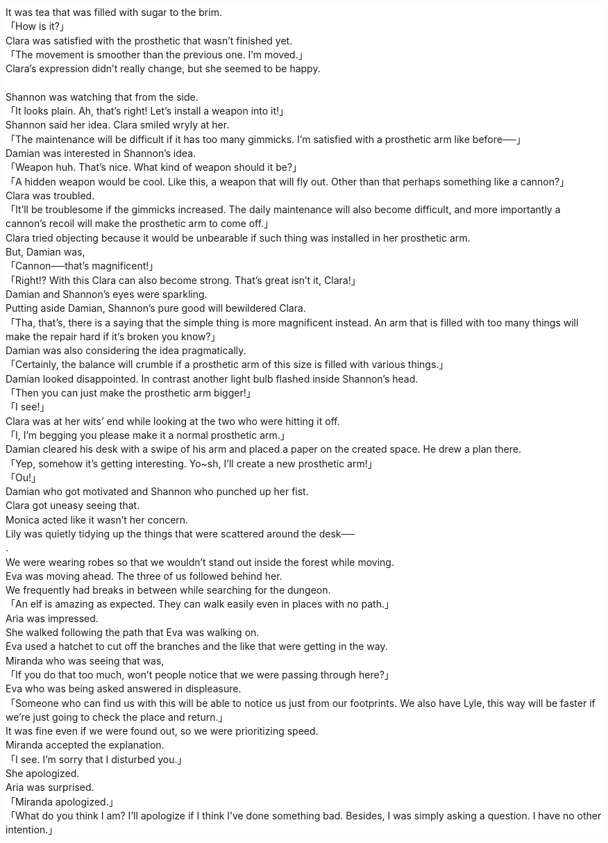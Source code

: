 It was tea that was filled with sugar to the brim.<br/>
「How is it?」<br/>
Clara was satisfied with the prosthetic that wasn’t finished yet.<br/>
「The movement is smoother than the previous one. I’m moved.」<br/>
Clara’s expression didn’t really change, but she seemed to be happy.<br/>
<br/>
Shannon was watching that from the side.<br/>
「It looks plain. Ah, that’s right! Let’s install a weapon into it!」<br/>
Shannon said her idea. Clara smiled wryly at her.<br/>
「The maintenance will be difficult if it has too many gimmicks. I’m satisfied with a prosthetic arm like before──」<br/>
Damian was interested in Shannon’s idea.<br/>
「Weapon huh. That’s nice. What kind of weapon should it be?」<br/>
「A hidden weapon would be cool. Like this, a weapon that will fly out. Other than that perhaps something like a cannon?」<br/>
Clara was troubled.<br/>
「It’ll be troublesome if the gimmicks increased. The daily maintenance will also become difficult, and more importantly a cannon’s recoil will make the prosthetic arm to come off.」<br/>
Clara tried objecting because it would be unbearable if such thing was installed in her prosthetic arm.<br/>
But, Damian was,<br/>
「Cannon──that’s magnificent!」<br/>
「Right!? With this Clara can also become strong. That’s great isn’t it, Clara!」<br/>
Damian and Shannon’s eyes were sparkling.<br/>
Putting aside Damian, Shannon’s pure good will bewildered Clara.<br/>
「Tha, that’s, there is a saying that the simple thing is more magnificent instead. An arm that is filled with too many things will make the repair hard if it’s broken you know?」<br/>
Damian was also considering the idea pragmatically.<br/>
「Certainly, the balance will crumble if a prosthetic arm of this size is filled with various things.」<br/>
Damian looked disappointed. In contrast another light bulb flashed inside Shannon’s head.<br/>
「Then you can just make the prosthetic arm bigger!」<br/>
「I see!」<br/>
Clara was at her wits’ end while looking at the two who were hitting it off.<br/>
「I, I’m begging you please make it a normal prosthetic arm.」<br/>
Damian cleared his desk with a swipe of his arm and placed a paper on the created space. He drew a plan there.<br/>
「Yep, somehow it’s getting interesting. Yo~sh, I’ll create a new prosthetic arm!」<br/>
「Ou!」<br/>
Damian who got motivated and Shannon who punched up her fist.<br/>
Clara got uneasy seeing that.<br/>
Monica acted like it wasn’t her concern.<br/>
Lily was quietly tidying up the things that were scattered around the desk──<br/>
.<br/>
We were wearing robes so that we wouldn’t stand out inside the forest while moving.<br/>
Eva was moving ahead. The three of us followed behind her.<br/>
We frequently had breaks in between while searching for the dungeon.<br/>
「An elf is amazing as expected. They can walk easily even in places with no path.」<br/>
Aria was impressed.<br/>
She walked following the path that Eva was walking on.<br/>
Eva used a hatchet to cut off the branches and the like that were getting in the way.<br/>
Miranda who was seeing that was,<br/>
「If you do that too much, won’t people notice that we were passing through here?」<br/>
Eva who was being asked answered in displeasure.<br/>
「Someone who can find us with this will be able to notice us just from our footprints. We also have Lyle, this way will be faster if we’re just going to check the place and return.」<br/>
It was fine even if we were found out, so we were prioritizing speed.<br/>
Miranda accepted the explanation.<br/>
「I see. I’m sorry that I disturbed you.」<br/>
She apologized.<br/>
Aria was surprised.<br/>
「Miranda apologized.」<br/>
「What do you think I am? I’ll apologize if I think I’ve done something bad. Besides, I was simply asking a question. I have no other intention.」<br/>